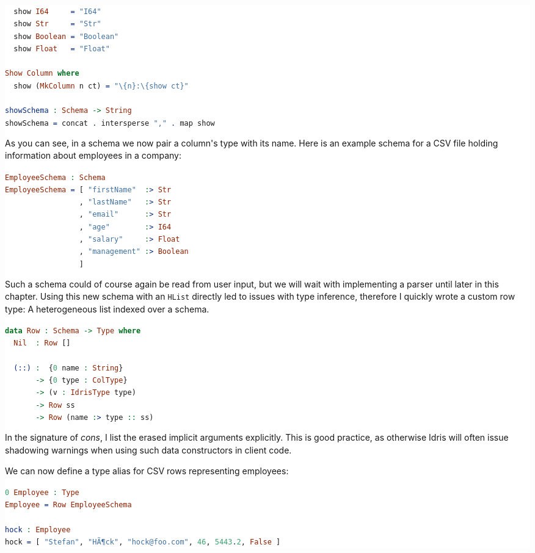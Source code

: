 ```idris
  show I64     = "I64"
  show Str     = "Str"
  show Boolean = "Boolean"
  show Float   = "Float"

Show Column where
  show (MkColumn n ct) = "\{n}:\{show ct}"

showSchema : Schema -> String
showSchema = concat . intersperse "," . map show
```

As you can see, in a schema we now pair a column's type with its name. Here
is an example schema for a CSV file holding information about employees in a
company:

```idris
EmployeeSchema : Schema
EmployeeSchema = [ "firstName"  :> Str
                 , "lastName"   :> Str
                 , "email"      :> Str
                 , "age"        :> I64
                 , "salary"     :> Float
                 , "management" :> Boolean
                 ]
```

Such a schema could of course again be read from user input, but we will
wait with implementing a parser until later in this chapter.  Using this new
schema with an `HList` directly led to issues with type inference, therefore
I quickly wrote a custom row type: A heterogeneous list indexed over a
schema.

```idris
data Row : Schema -> Type where
  Nil  : Row []

  (::) :  {0 name : String}
       -> {0 type : ColType}
       -> (v : IdrisType type)
       -> Row ss
       -> Row (name :> type :: ss)
```

In the signature of *cons*, I list the erased implicit arguments
explicitly. This is good practice, as otherwise Idris will often issue
shadowing warnings when using such data constructors in client code.

We can now define a type alias for CSV rows representing employees:

```idris
0 Employee : Type
Employee = Row EmployeeSchema

hock : Employee
hock = [ "Stefan", "HÃ¶ck", "hock@foo.com", 46, 5443.2, False ]
```
